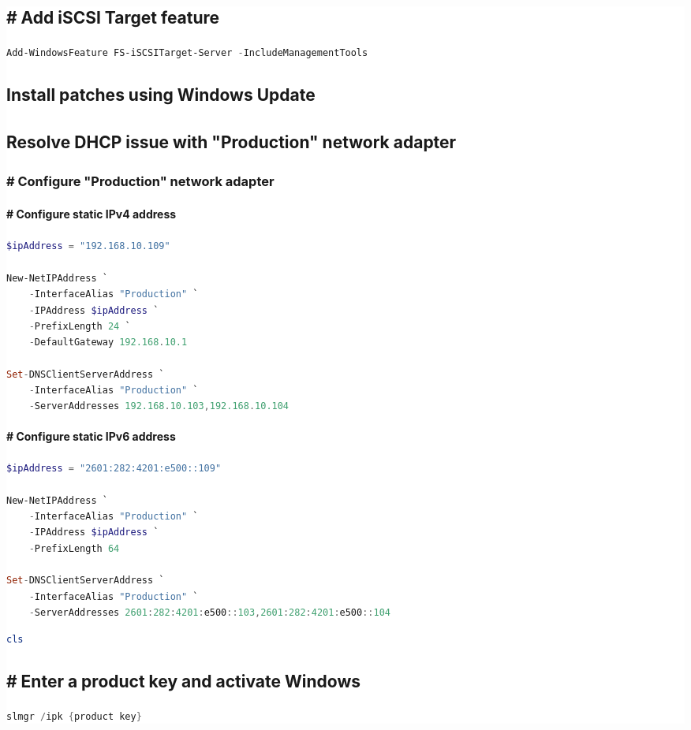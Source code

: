 ## # Add iSCSI Target feature

```PowerShell
Add-WindowsFeature FS-iSCSITarget-Server -IncludeManagementTools
```

## Install patches using Windows Update

## Resolve DHCP issue with "Production" network adapter

### # Configure "Production" network adapter

#### # Configure static IPv4 address

```PowerShell
$ipAddress = "192.168.10.109"

New-NetIPAddress `
    -InterfaceAlias "Production" `
    -IPAddress $ipAddress `
    -PrefixLength 24 `
    -DefaultGateway 192.168.10.1

Set-DNSClientServerAddress `
    -InterfaceAlias "Production" `
    -ServerAddresses 192.168.10.103,192.168.10.104
```

#### # Configure static IPv6 address

```PowerShell
$ipAddress = "2601:282:4201:e500::109"

New-NetIPAddress `
    -InterfaceAlias "Production" `
    -IPAddress $ipAddress `
    -PrefixLength 64

Set-DNSClientServerAddress `
    -InterfaceAlias "Production" `
    -ServerAddresses 2601:282:4201:e500::103,2601:282:4201:e500::104
```

```PowerShell
cls
```

## # Enter a product key and activate Windows

```PowerShell
slmgr /ipk {product key}
```

